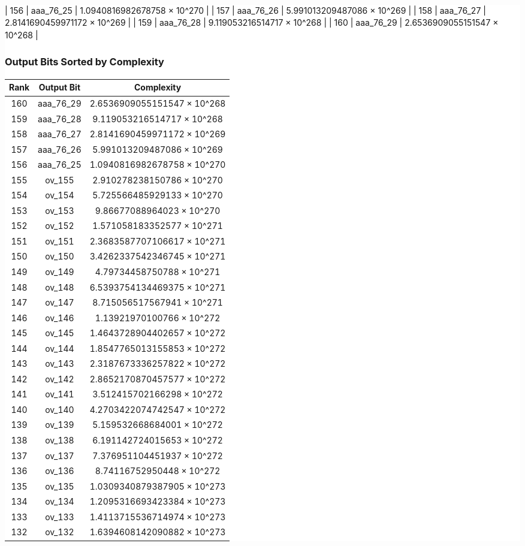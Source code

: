 | 156 | aaa_76_25 | 1.0940816982678758 × 10^270 |
| 157 | aaa_76_26 | 5.991013209487086 × 10^269 |
| 158 | aaa_76_27 | 2.8141690459971172 × 10^269 |
| 159 | aaa_76_28 | 9.119053216514717 × 10^268 |
| 160 | aaa_76_29 | 2.6536909055151547 × 10^268 |

### Output Bits Sorted by Complexity

| Rank | Output Bit | Complexity |
|:----:|:----------:|:----------:|
| 160 | aaa_76_29 | 2.6536909055151547 × 10^268 |
| 159 | aaa_76_28 | 9.119053216514717 × 10^268 |
| 158 | aaa_76_27 | 2.8141690459971172 × 10^269 |
| 157 | aaa_76_26 | 5.991013209487086 × 10^269 |
| 156 | aaa_76_25 | 1.0940816982678758 × 10^270 |
| 155 | ov_155 | 2.910278238150786 × 10^270 |
| 154 | ov_154 | 5.725566485929133 × 10^270 |
| 153 | ov_153 | 9.86677088964023 × 10^270 |
| 152 | ov_152 | 1.571058183352577 × 10^271 |
| 151 | ov_151 | 2.3683587707106617 × 10^271 |
| 150 | ov_150 | 3.4262337542346745 × 10^271 |
| 149 | ov_149 | 4.79734458750788 × 10^271 |
| 148 | ov_148 | 6.5393754134469375 × 10^271 |
| 147 | ov_147 | 8.715056517567941 × 10^271 |
| 146 | ov_146 | 1.13921970100766 × 10^272 |
| 145 | ov_145 | 1.4643728904402657 × 10^272 |
| 144 | ov_144 | 1.8547765013155853 × 10^272 |
| 143 | ov_143 | 2.3187673336257822 × 10^272 |
| 142 | ov_142 | 2.8652170870457577 × 10^272 |
| 141 | ov_141 | 3.512415702166298 × 10^272 |
| 140 | ov_140 | 4.2703422074742547 × 10^272 |
| 139 | ov_139 | 5.159532668684001 × 10^272 |
| 138 | ov_138 | 6.191142724015653 × 10^272 |
| 137 | ov_137 | 7.376951104451937 × 10^272 |
| 136 | ov_136 | 8.74116752950448 × 10^272 |
| 135 | ov_135 | 1.0309340879387905 × 10^273 |
| 134 | ov_134 | 1.2095316693423384 × 10^273 |
| 133 | ov_133 | 1.4113715536714974 × 10^273 |
| 132 | ov_132 | 1.6394608142090882 × 10^273 |